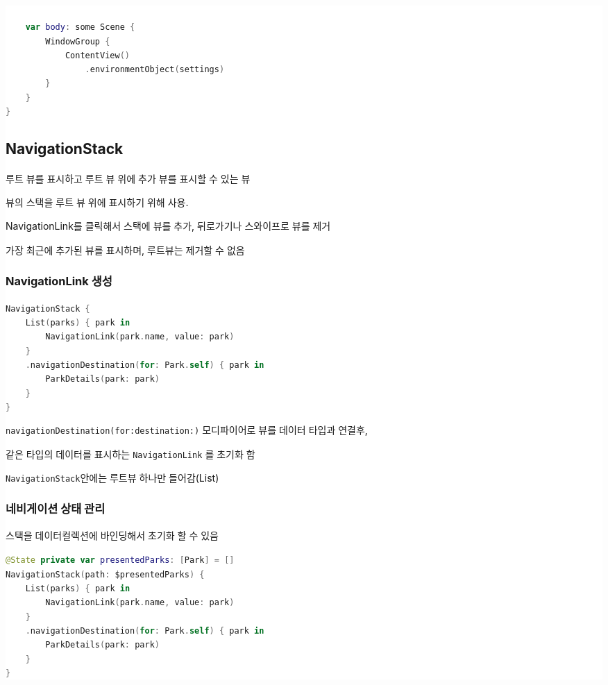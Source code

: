 ```swift

    var body: some Scene {
        WindowGroup {
            ContentView()
                .environmentObject(settings)
        }
    }
}
```

## NavigationStack

루트 뷰를 표시하고 루트 뷰 위에 추가 뷰를 표시할 수 있는 뷰

뷰의 스택을 루트 뷰 위에 표시하기 위해 사용.

NavigationLink를 클릭해서 스택에 뷰를 추가, 뒤로가기나 스와이프로 뷰를 제거

가장 최근에 추가된 뷰를 표시하며, 루트뷰는 제거할 수 없음

### NavigationLink 생성

```swift
NavigationStack {
    List(parks) { park in
        NavigationLink(park.name, value: park)
    }
    .navigationDestination(for: Park.self) { park in
        ParkDetails(park: park)
    }
}
```

`navigationDestination(for:destination:)` 모디파이어로 뷰를 데이터 타입과 연결후,

같은 타입의 데이터를 표시하는 `NavigationLink` 를 초기화 함

`NavigationStack`안에는 루트뷰 하나만 들어감(List)

### **네비게이션 상태 관리**

스택을 데이터컬렉션에 바인딩해서 초기화 할 수 있음

```swift
@State private var presentedParks: [Park] = []
NavigationStack(path: $presentedParks) {
    List(parks) { park in
        NavigationLink(park.name, value: park)
    }
    .navigationDestination(for: Park.self) { park in
        ParkDetails(park: park)
    }
}
```
